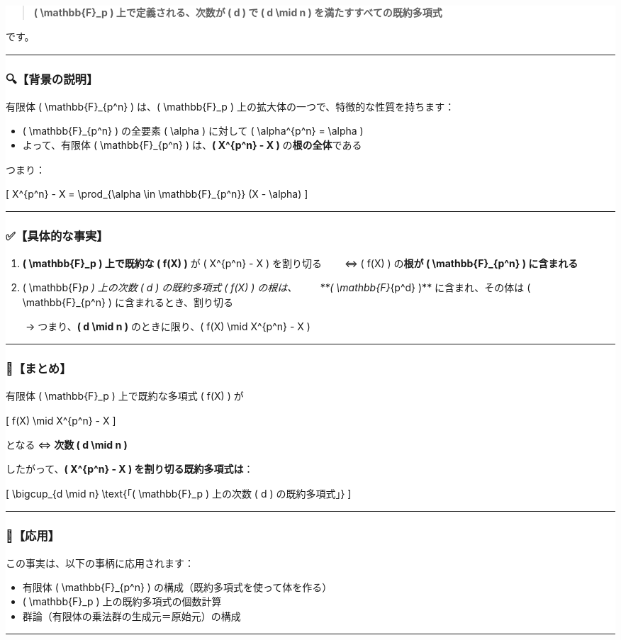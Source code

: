 > **\( \mathbb{F}_p \) 上で定義される、次数が \( d \) で \( d \mid n \) を満たすすべての既約多項式**

です。

---

### 🔍【背景の説明】

有限体 \( \mathbb{F}_{p^n} \) は、\( \mathbb{F}_p \) 上の拡大体の一つで、特徴的な性質を持ちます：

- \( \mathbb{F}_{p^n} \) の全要素 \( \alpha \) に対して \( \alpha^{p^n} = \alpha \)
- よって、有限体 \( \mathbb{F}_{p^n} \) は、**\( X^{p^n} - X \)** の**根の全体**である

つまり：

\[
X^{p^n} - X = \prod_{\alpha \in \mathbb{F}_{p^n}} (X - \alpha)
\]

---

### ✅【具体的な事実】
1. **\( \mathbb{F}_p \) 上で既約な \( f(X) \)** が \( X^{p^n} - X \) を割り切る
　　⇔ \( f(X) \) の**根が \( \mathbb{F}_{p^n} \) に含まれる**

2. \( \mathbb{F}_p \) 上の次数 \( d \) の既約多項式 \( f(X) \) の根は、
　　**\( \mathbb{F}_{p^d} \)** に含まれ、その体は \( \mathbb{F}_{p^n} \) に含まれるとき、割り切る

　　→ つまり、**\( d \mid n \)** のときに限り、\( f(X) \mid X^{p^n} - X \)

---

### 🌟【まとめ】

有限体 \( \mathbb{F}_p \) 上で既約な多項式 \( f(X) \) が

\[
f(X) \mid X^{p^n} - X
\]

となる ⇔ **次数 \( d \mid n \)**

したがって、**\( X^{p^n} - X \) を割り切る既約多項式は**：

\[
\bigcup_{d \mid n} \text{「\( \mathbb{F}_p \) 上の次数 \( d \) の既約多項式」}
\]

---

### 🧠【応用】
この事実は、以下の事柄に応用されます：

- 有限体 \( \mathbb{F}_{p^n} \) の構成（既約多項式を使って体を作る）
- \( \mathbb{F}_p \) 上の既約多項式の個数計算
- 群論（有限体の乗法群の生成元＝原始元）の構成

---